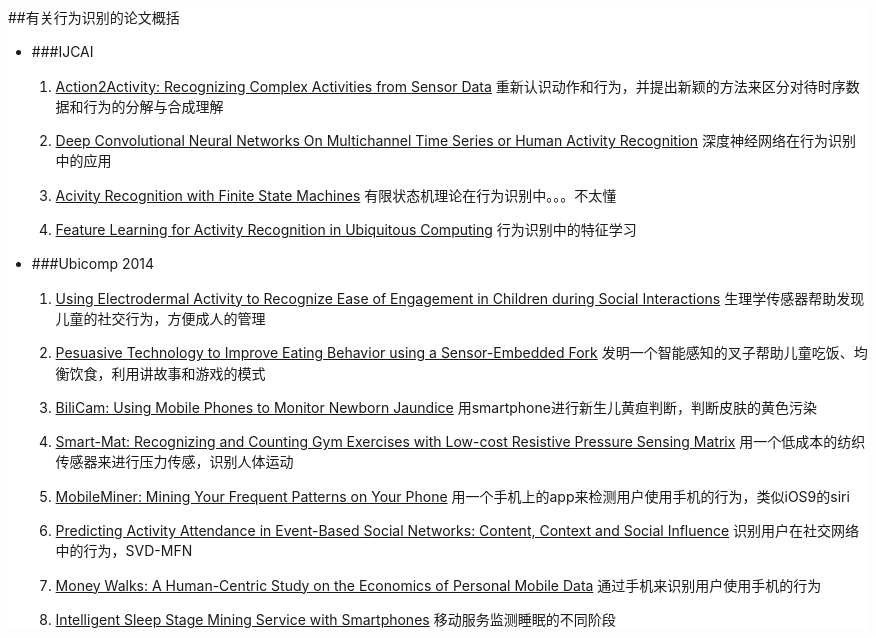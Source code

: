 ##有关行为识别的论文概括

* ###IJCAI
	1. [Action2Activity: Recognizing Complex Activities from Sensor Data](https://github.com/jindongwang/MachineLearning/blob/master/papers%20about%20activity%20recognition/IJCAI/IJCAI15-231.pdf) 
	重新认识动作和行为，并提出新颖的方法来区分对待时序数据和行为的分解与合成理解
    
	2. [Deep Convolutional Neural Networks On Multichannel Time Series or Human Activity Recognition](https://github.com/jindongwang/MachineLearning/blob/master/papers%20about%20activity%20recognition/IJCAI/IJCAI15-561.pdf)
    深度神经网络在行为识别中的应用
    
	3. [Acivity Recognition with Finite State Machines](https://github.com/jindongwang/MachineLearning/blob/master/papers%20about%20activity%20recognition/IJCAI/IJCAI11-228.pdf) 
    有限状态机理论在行为识别中。。。不太懂
    
    4. [Feature Learning for Activity Recognition in Ubiquitous Computing](https://github.com/jindongwang/MachineLearning/blob/master/papers%20about%20activity%20recognition/IJCAI/IJCAI11-290.pdf)
    行为识别中的特征学习

* ###Ubicomp 2014
	1. [Using Electrodermal Activity to Recognize Ease of Engagement in Children during Social Interactions](https://github.com/jindongwang/MachineLearning/blob/master/papers%20about%20activity%20recognition/Ubicomp%202014/p307-hernandez.pdf) 
    生理学传感器帮助发现儿童的社交行为，方便成人的管理
    
	2. [Pesuasive Technology to Improve Eating Behavior using a Sensor-Embedded Fork](https://github.com/jindongwang/MachineLearning/blob/master/papers%20about%20activity%20recognition/Ubicomp%202014/p307-hernandez.pdf) 
    发明一个智能感知的叉子帮助儿童吃饭、均衡饮食，利用讲故事和游戏的模式
    
	3. [BiliCam: Using Mobile Phones to Monitor Newborn Jaundice](https://github.com/jindongwang/MachineLearning/blob/master/papers%20about%20activity%20recognition/Ubicomp%202014/p331-de_greef.pdf) 
用smartphone进行新生儿黄疸判断，判断皮肤的黄色污染

	4. [Smart-Mat: Recognizing and Counting Gym Exercises with Low-cost Resistive Pressure Sensing Matrix](https://github.com/jindongwang/MachineLearning/blob/master/papers%20about%20activity%20recognition/Ubicomp%202014/p373-sundholm.pdf) 
用一个低成本的纺织传感器来进行压力传感，识别人体运动

	5. [MobileMiner: Mining Your Frequent Patterns on Your Phone](https://github.com/jindongwang/MachineLearning/blob/master/papers%20about%20activity%20recognition/Ubicomp%202014/p389-srinivasan.pdf) 
用一个手机上的app来检测用户使用手机的行为，类似iOS9的siri

	6. [Predicting Activity Attendance in Event-Based Social Networks: Content, Context and Social Influence](https://github.com/jindongwang/MachineLearning/blob/master/papers%20about%20activity%20recognition/Ubicomp%202014/p425-du.pdf) 
识别用户在社交网络中的行为，SVD-MFN

	7. [Money Walks: A Human-Centric Study on the Economics of Personal Mobile Data](https://github.com/jindongwang/MachineLearning/blob/master/papers%20about%20activity%20recognition/Ubicomp%202014/1407.0566.pdf) 
通过手机来识别用户使用手机的行为

	8. [Intelligent Sleep Stage Mining Service with Smartphones](https://github.com/jindongwang/MachineLearning/blob/master/papers%20about%20activity%20recognition/Ubicomp%202014/p649-gu.pdf) 
移动服务监测睡眠的不同阶段
